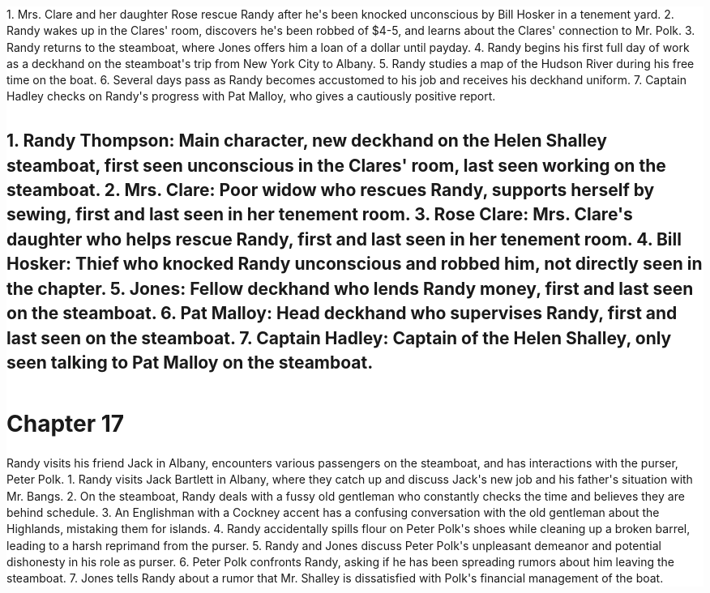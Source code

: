 </synopsis>

<events>
1. Mrs. Clare and her daughter Rose rescue Randy after he's been knocked unconscious by Bill Hosker in a tenement yard.
2. Randy wakes up in the Clares' room, discovers he's been robbed of $4-5, and learns about the Clares' connection to Mr. Polk.
3. Randy returns to the steamboat, where Jones offers him a loan of a dollar until payday.
4. Randy begins his first full day of work as a deckhand on the steamboat's trip from New York City to Albany.
5. Randy studies a map of the Hudson River during his free time on the boat.
6. Several days pass as Randy becomes accustomed to his job and receives his deckhand uniform.
7. Captain Hadley checks on Randy's progress with Pat Malloy, who gives a cautiously positive report.
</events>

<characters>1. Randy Thompson: Main character, new deckhand on the Helen Shalley steamboat, first seen unconscious in the Clares' room, last seen working on the steamboat.
2. Mrs. Clare: Poor widow who rescues Randy, supports herself by sewing, first and last seen in her tenement room.
3. Rose Clare: Mrs. Clare's daughter who helps rescue Randy, first and last seen in her tenement room.
4. Bill Hosker: Thief who knocked Randy unconscious and robbed him, not directly seen in the chapter.
5. Jones: Fellow deckhand who lends Randy money, first and last seen on the steamboat.
6. Pat Malloy: Head deckhand who supervises Randy, first and last seen on the steamboat.
7. Captain Hadley: Captain of the Helen Shalley, only seen talking to Pat Malloy on the steamboat.</characters>
----------------
# Chapter 17
<synopsis>
Randy visits his friend Jack in Albany, encounters various passengers on the steamboat, and has interactions with the purser, Peter Polk.
</synopsis>

<events>
1. Randy visits Jack Bartlett in Albany, where they catch up and discuss Jack's new job and his father's situation with Mr. Bangs.
2. On the steamboat, Randy deals with a fussy old gentleman who constantly checks the time and believes they are behind schedule.
3. An Englishman with a Cockney accent has a confusing conversation with the old gentleman about the Highlands, mistaking them for islands.
4. Randy accidentally spills flour on Peter Polk's shoes while cleaning up a broken barrel, leading to a harsh reprimand from the purser.
5. Randy and Jones discuss Peter Polk's unpleasant demeanor and potential dishonesty in his role as purser.
6. Peter Polk confronts Randy, asking if he has been spreading rumors about him leaving the steamboat.
7. Jones tells Randy about a rumor that Mr. Shalley is dissatisfied with Polk's financial management of the boat.
</events>
